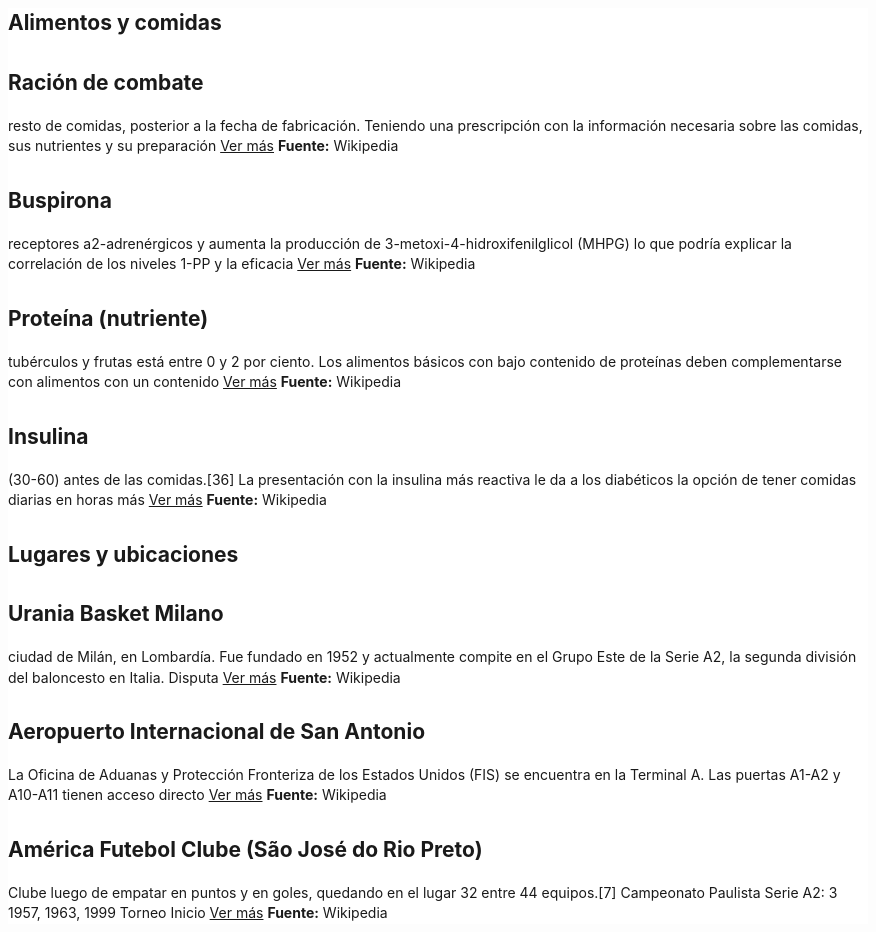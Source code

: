 
## Alimentos y comidas

## Ración de combate
resto de comidas, posterior a la fecha de fabricación. Teniendo una prescripción con la información necesaria sobre las comidas, sus nutrientes y su preparación
[Ver más](https://es.wikipedia.org/wiki/Ración_de_combate)
**Fuente:** Wikipedia

## Buspirona
receptores a2-adrenérgicos y aumenta la producción de 3-metoxi-4-hidroxifenilglicol (MHPG) lo que podría explicar la correlación de los niveles 1-PP y la eficacia
[Ver más](https://es.wikipedia.org/wiki/Buspirona)
**Fuente:** Wikipedia

## Proteína (nutriente)
tubérculos y frutas está entre 0 y 2 por ciento. Los alimentos básicos con bajo contenido de proteínas deben complementarse con alimentos con un contenido
[Ver más](https://es.wikipedia.org/wiki/Proteína_(nutriente))
**Fuente:** Wikipedia

## Insulina
(30-60) antes de las comidas.[36]​ La presentación con la insulina más reactiva le da a los diabéticos la opción de tener comidas diarias en horas más
[Ver más](https://es.wikipedia.org/wiki/Insulina)
**Fuente:** Wikipedia


## Lugares y ubicaciones

## Urania Basket Milano
ciudad de Milán, en Lombardía. Fue fundado en 1952 y actualmente compite en el Grupo Este de la Serie A2, la segunda división del baloncesto en Italia. Disputa
[Ver más](https://es.wikipedia.org/wiki/Urania_Basket_Milano)
**Fuente:** Wikipedia

## Aeropuerto Internacional de San Antonio
La Oficina de Aduanas y Protección Fronteriza de los Estados Unidos (FIS) se encuentra en la Terminal A. Las puertas A1-A2 y A10-A11 tienen acceso directo
[Ver más](https://es.wikipedia.org/wiki/Aeropuerto_Internacional_de_San_Antonio)
**Fuente:** Wikipedia

## América Futebol Clube (São José do Rio Preto)
Clube luego de empatar en puntos y en goles, quedando en el lugar 32 entre 44 equipos.[7]​ Campeonato Paulista Serie A2: 3 1957, 1963, 1999 Torneo Inicio
[Ver más](https://es.wikipedia.org/wiki/América_Futebol_Clube_(São_José_do_Rio_Preto))
**Fuente:** Wikipedia
